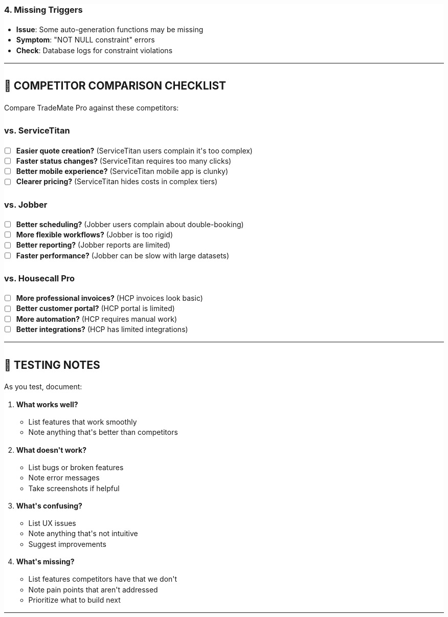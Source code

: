### **4. Missing Triggers**
- **Issue**: Some auto-generation functions may be missing
- **Symptom**: "NOT NULL constraint" errors
- **Check**: Database logs for constraint violations

---

## 🎯 COMPETITOR COMPARISON CHECKLIST

Compare TradeMate Pro against these competitors:

### **vs. ServiceTitan**
- [ ] **Easier quote creation?** (ServiceTitan users complain it's too complex)
- [ ] **Faster status changes?** (ServiceTitan requires too many clicks)
- [ ] **Better mobile experience?** (ServiceTitan mobile app is clunky)
- [ ] **Clearer pricing?** (ServiceTitan hides costs in complex tiers)

### **vs. Jobber**
- [ ] **Better scheduling?** (Jobber users complain about double-booking)
- [ ] **More flexible workflows?** (Jobber is too rigid)
- [ ] **Better reporting?** (Jobber reports are limited)
- [ ] **Faster performance?** (Jobber can be slow with large datasets)

### **vs. Housecall Pro**
- [ ] **More professional invoices?** (HCP invoices look basic)
- [ ] **Better customer portal?** (HCP portal is limited)
- [ ] **More automation?** (HCP requires manual work)
- [ ] **Better integrations?** (HCP has limited integrations)

---

## 📝 TESTING NOTES

As you test, document:

1. **What works well?**
   - List features that work smoothly
   - Note anything that's better than competitors

2. **What doesn't work?**
   - List bugs or broken features
   - Note error messages
   - Take screenshots if helpful

3. **What's confusing?**
   - List UX issues
   - Note anything that's not intuitive
   - Suggest improvements

4. **What's missing?**
   - List features competitors have that we don't
   - Note pain points that aren't addressed
   - Prioritize what to build next

---